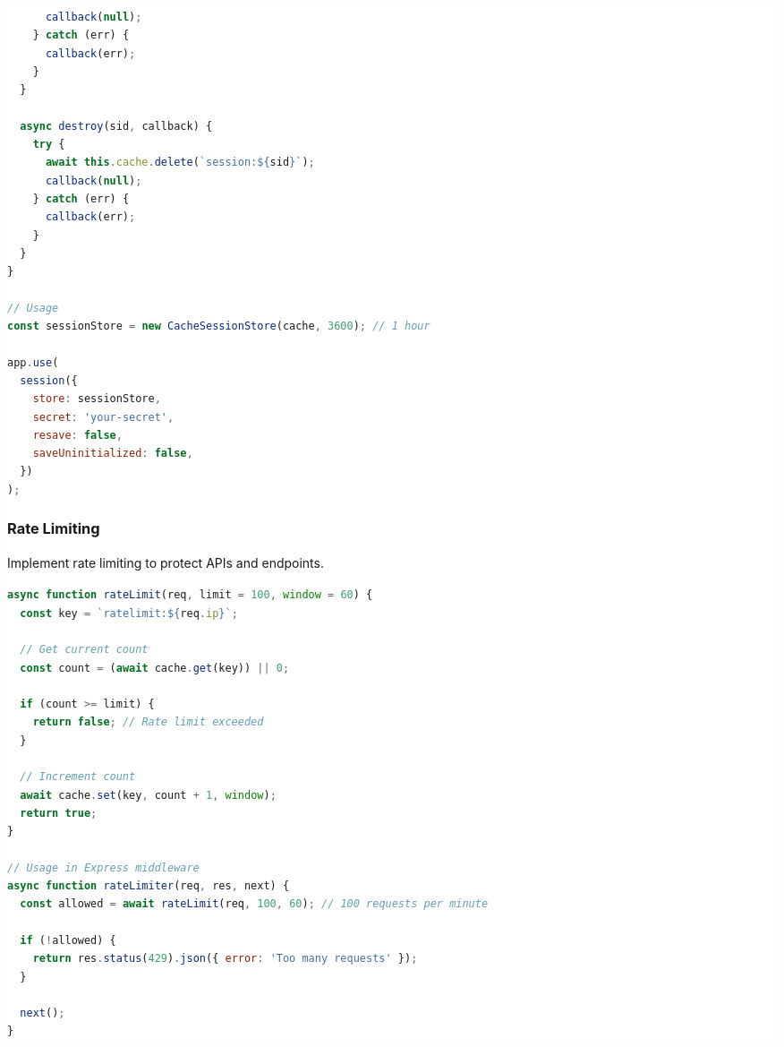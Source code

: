 ```javascript
      callback(null);
    } catch (err) {
      callback(err);
    }
  }

  async destroy(sid, callback) {
    try {
      await this.cache.delete(`session:${sid}`);
      callback(null);
    } catch (err) {
      callback(err);
    }
  }
}

// Usage
const sessionStore = new CacheSessionStore(cache, 3600); // 1 hour

app.use(
  session({
    store: sessionStore,
    secret: 'your-secret',
    resave: false,
    saveUninitialized: false,
  })
);
```

### Rate Limiting

Implement rate limiting to protect APIs and endpoints.

```javascript
async function rateLimit(req, limit = 100, window = 60) {
  const key = `ratelimit:${req.ip}`;

  // Get current count
  const count = (await cache.get(key)) || 0;

  if (count >= limit) {
    return false; // Rate limit exceeded
  }

  // Increment count
  await cache.set(key, count + 1, window);
  return true;
}

// Usage in Express middleware
async function rateLimiter(req, res, next) {
  const allowed = await rateLimit(req, 100, 60); // 100 requests per minute

  if (!allowed) {
    return res.status(429).json({ error: 'Too many requests' });
  }

  next();
}
```
